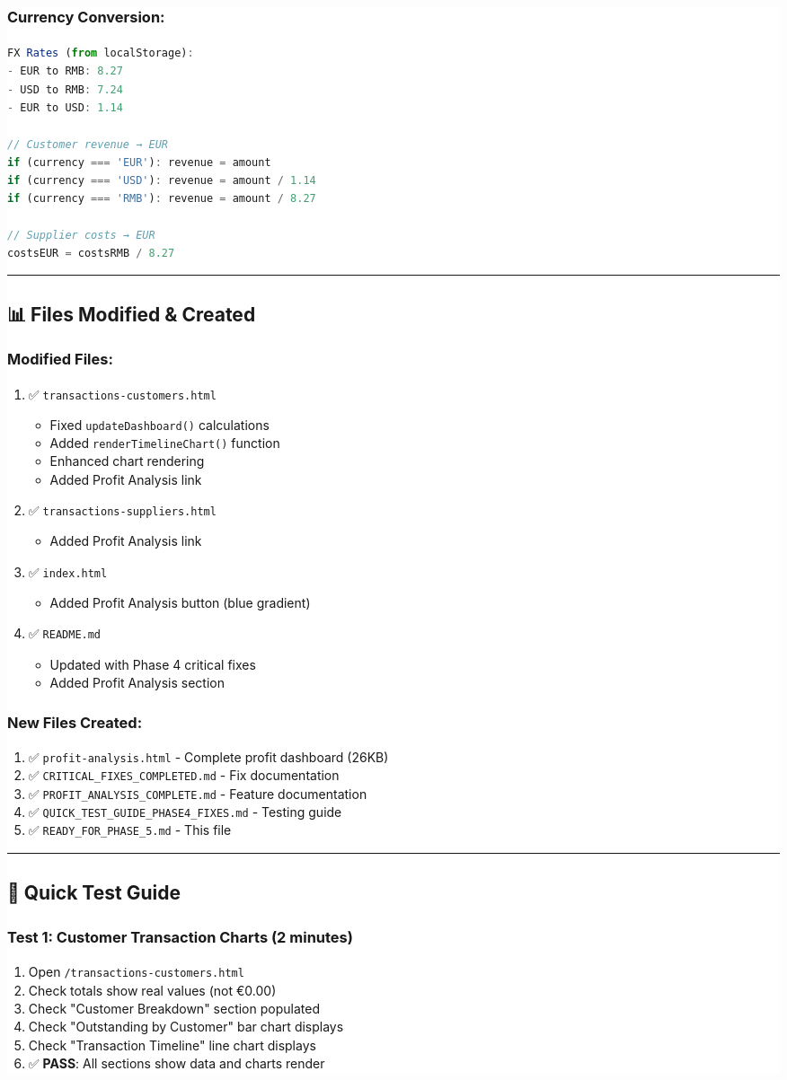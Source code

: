 ### **Currency Conversion**:
```javascript
FX Rates (from localStorage):
- EUR to RMB: 8.27
- USD to RMB: 7.24
- EUR to USD: 1.14

// Customer revenue → EUR
if (currency === 'EUR'): revenue = amount
if (currency === 'USD'): revenue = amount / 1.14
if (currency === 'RMB'): revenue = amount / 8.27

// Supplier costs → EUR
costsEUR = costsRMB / 8.27
```

---

## 📊 Files Modified & Created

### **Modified Files**:
1. ✅ `transactions-customers.html`
   - Fixed `updateDashboard()` calculations
   - Added `renderTimelineChart()` function
   - Enhanced chart rendering
   - Added Profit Analysis link

2. ✅ `transactions-suppliers.html`
   - Added Profit Analysis link

3. ✅ `index.html`
   - Added Profit Analysis button (blue gradient)

4. ✅ `README.md`
   - Updated with Phase 4 critical fixes
   - Added Profit Analysis section

### **New Files Created**:
1. ✅ `profit-analysis.html` - Complete profit dashboard (26KB)
2. ✅ `CRITICAL_FIXES_COMPLETED.md` - Fix documentation
3. ✅ `PROFIT_ANALYSIS_COMPLETE.md` - Feature documentation
4. ✅ `QUICK_TEST_GUIDE_PHASE4_FIXES.md` - Testing guide
5. ✅ `READY_FOR_PHASE_5.md` - This file

---

## 🧪 Quick Test Guide

### **Test 1: Customer Transaction Charts** (2 minutes)
1. Open `/transactions-customers.html`
2. Check totals show real values (not €0.00)
3. Check "Customer Breakdown" section populated
4. Check "Outstanding by Customer" bar chart displays
5. Check "Transaction Timeline" line chart displays
6. ✅ **PASS**: All sections show data and charts render
